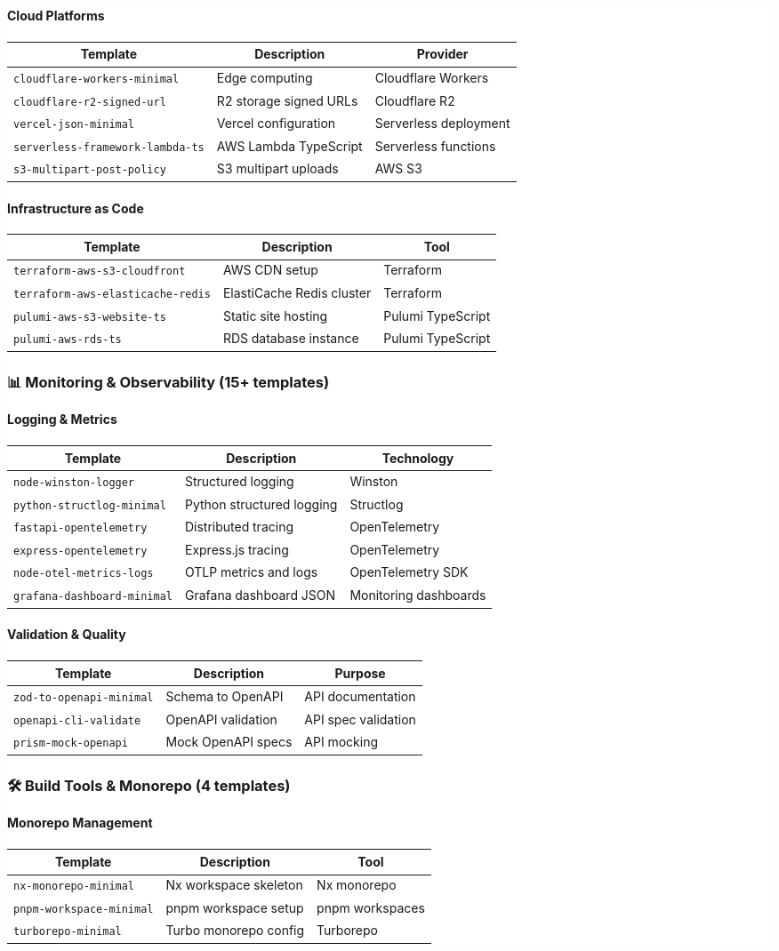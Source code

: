 #### Cloud Platforms
| Template | Description | Provider |
|----------|-------------|----------|
| `cloudflare-workers-minimal` | Edge computing | Cloudflare Workers |
| `cloudflare-r2-signed-url` | R2 storage signed URLs | Cloudflare R2 |
| `vercel-json-minimal` | Vercel configuration | Serverless deployment |
| `serverless-framework-lambda-ts` | AWS Lambda TypeScript | Serverless functions |
| `s3-multipart-post-policy` | S3 multipart uploads | AWS S3 |

#### Infrastructure as Code
| Template | Description | Tool |
|----------|-------------|------|
| `terraform-aws-s3-cloudfront` | AWS CDN setup | Terraform |
| `terraform-aws-elasticache-redis` | ElastiCache Redis cluster | Terraform |
| `pulumi-aws-s3-website-ts` | Static site hosting | Pulumi TypeScript |
| `pulumi-aws-rds-ts` | RDS database instance | Pulumi TypeScript |

### 📊 Monitoring & Observability (15+ templates)

#### Logging & Metrics
| Template | Description | Technology |
|----------|-------------|------------|
| `node-winston-logger` | Structured logging | Winston |
| `python-structlog-minimal` | Python structured logging | Structlog |
| `fastapi-opentelemetry` | Distributed tracing | OpenTelemetry |
| `express-opentelemetry` | Express.js tracing | OpenTelemetry |
| `node-otel-metrics-logs` | OTLP metrics and logs | OpenTelemetry SDK |
| `grafana-dashboard-minimal` | Grafana dashboard JSON | Monitoring dashboards |

#### Validation & Quality
| Template | Description | Purpose |
|----------|-------------|---------|
| `zod-to-openapi-minimal` | Schema to OpenAPI | API documentation |
| `openapi-cli-validate` | OpenAPI validation | API spec validation |
| `prism-mock-openapi` | Mock OpenAPI specs | API mocking |

### 🛠️ Build Tools & Monorepo (4 templates)

#### Monorepo Management
| Template | Description | Tool |
|----------|-------------|------|
| `nx-monorepo-minimal` | Nx workspace skeleton | Nx monorepo |
| `pnpm-workspace-minimal` | pnpm workspace setup | pnpm workspaces |
| `turborepo-minimal` | Turbo monorepo config | Turborepo |
